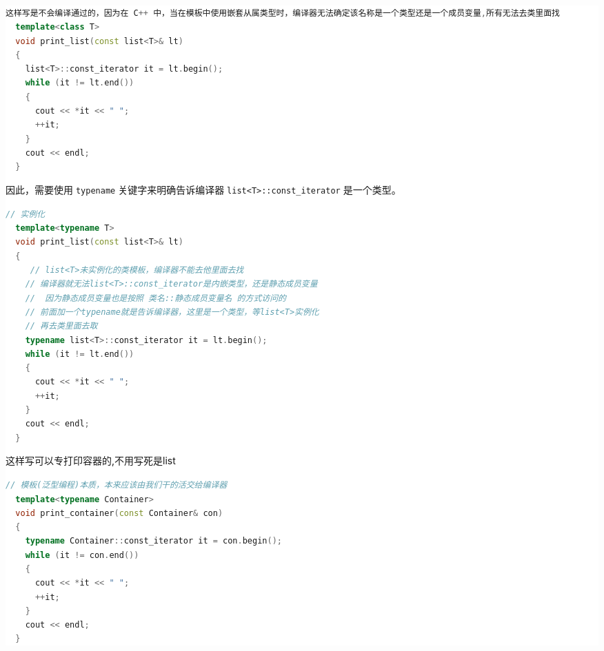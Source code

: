 ```c++
这样写是不会编译通过的，因为在 C++ 中，当在模板中使用嵌套从属类型时，编译器无法确定该名称是一个类型还是一个成员变量,所有无法去类里面找 
  template<class T>
  void print_list(const list<T>& lt)
  {
    list<T>::const_iterator it = lt.begin();
    while (it != lt.end())
    {
      cout << *it << " ";
      ++it;
    }
    cout << endl;
  }
```

因此，需要使用 `typename` 关键字来明确告诉编译器 `list<T>::const_iterator` 是一个类型。

```c++
// 实例化
  template<typename T>
  void print_list(const list<T>& lt)
  {
     // list<T>未实例化的类模板，编译器不能去他里面去找
    // 编译器就无法list<T>::const_iterator是内嵌类型，还是静态成员变量
    //  因为静态成员变量也是按照 类名::静态成员变量名 的方式访问的 
    // 前面加一个typename就是告诉编译器，这里是一个类型，等list<T>实例化
    // 再去类里面去取 
    typename list<T>::const_iterator it = lt.begin();
    while (it != lt.end())
    {
      cout << *it << " ";
      ++it;
    }
    cout << endl;
  }
```

这样写可以专打印容器的,不用写死是list

```c++
// 模板(泛型编程)本质，本来应该由我们干的活交给编译器 
  template<typename Container>
  void print_container(const Container& con)
  {
    typename Container::const_iterator it = con.begin();
    while (it != con.end())
    {
      cout << *it << " ";
      ++it;
    }
    cout << endl;
  }
```

